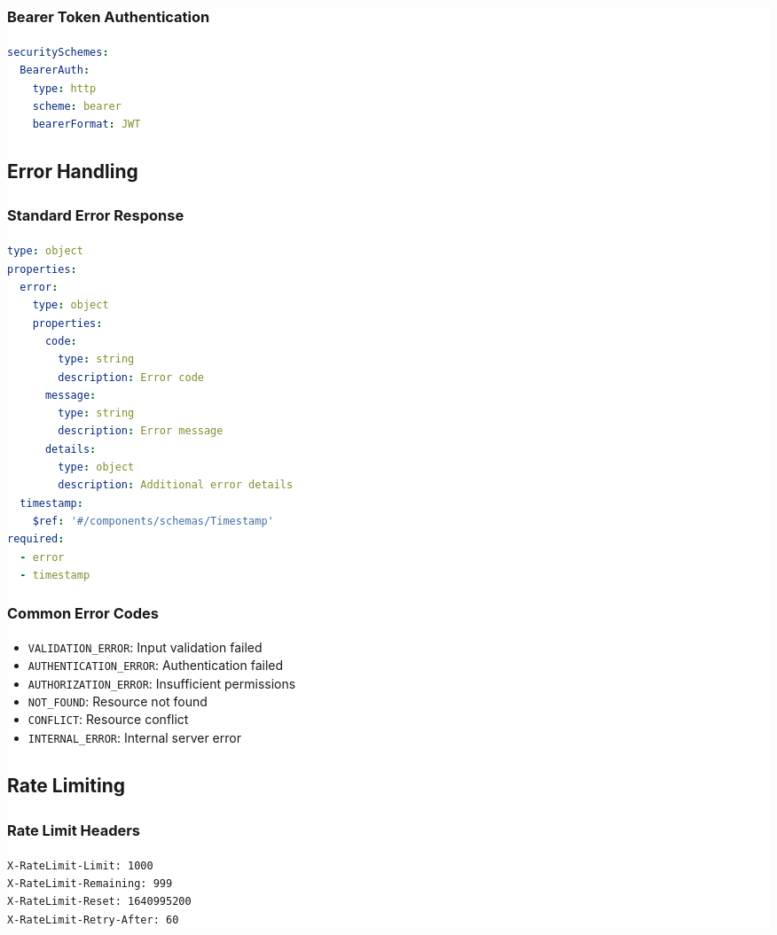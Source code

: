 ### Bearer Token Authentication

```yaml
securitySchemes:
  BearerAuth:
    type: http
    scheme: bearer
    bearerFormat: JWT
```

## Error Handling

### Standard Error Response

```yaml
type: object
properties:
  error:
    type: object
    properties:
      code:
        type: string
        description: Error code
      message:
        type: string
        description: Error message
      details:
        type: object
        description: Additional error details
  timestamp:
    $ref: '#/components/schemas/Timestamp'
required:
  - error
  - timestamp
```

### Common Error Codes

- `VALIDATION_ERROR`: Input validation failed
- `AUTHENTICATION_ERROR`: Authentication failed
- `AUTHORIZATION_ERROR`: Insufficient permissions
- `NOT_FOUND`: Resource not found
- `CONFLICT`: Resource conflict
- `INTERNAL_ERROR`: Internal server error

## Rate Limiting

### Rate Limit Headers

```http
X-RateLimit-Limit: 1000
X-RateLimit-Remaining: 999
X-RateLimit-Reset: 1640995200
X-RateLimit-Retry-After: 60
```
